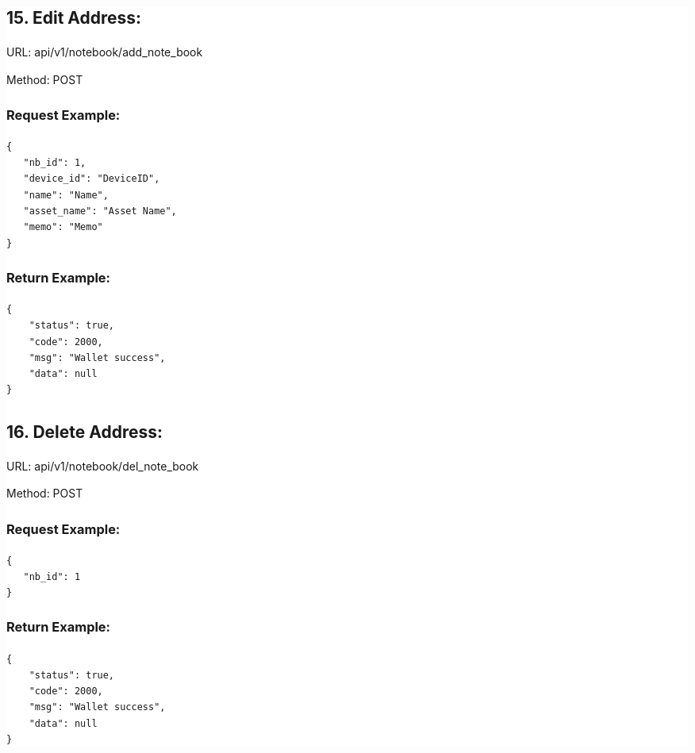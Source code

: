 

## 15. Edit Address:

URL: api/v1/notebook/add_note_book

Method: POST

### Request Example:

```
{
   "nb_id": 1,
   "device_id": "DeviceID",
   "name": "Name",
   "asset_name": "Asset Name",
   "memo": "Memo"
}
```

### Return Example:

```
{
    "status": true,
    "code": 2000,
    "msg": "Wallet success",
    "data": null
}
```

## 16. Delete Address:

URL: api/v1/notebook/del_note_book

Method: POST

### Request Example:

```
{
   "nb_id": 1
}
```

### Return Example:

```
{
    "status": true,
    "code": 2000,
    "msg": "Wallet success",
    "data": null
}
```
